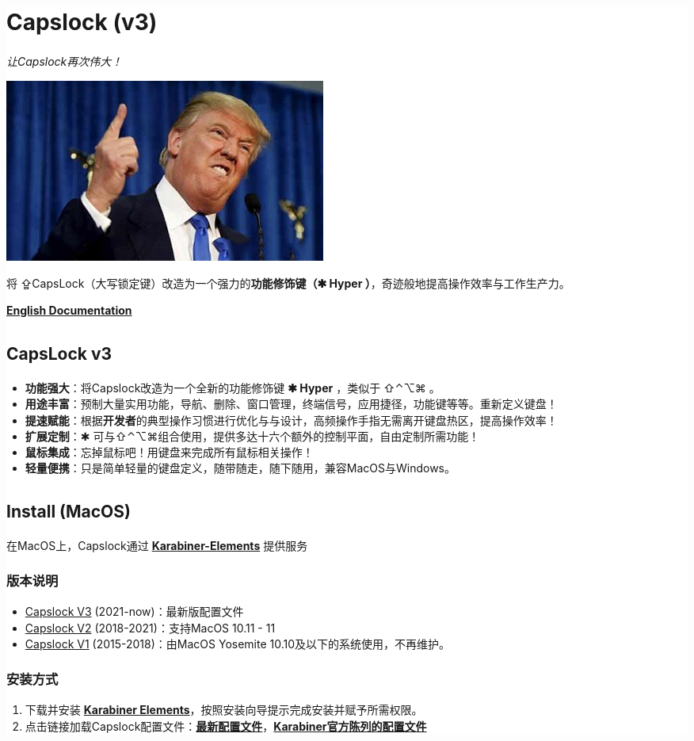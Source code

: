 # Capslock (v3)

*让Capslock再次伟大！*

![](images/trump.jpg)

将 ⇪CapsLock（大写锁定键）改造为一个强力的**功能修饰键（✱ Hyper ）**，奇迹般地提高操作效率与工作生产力。

[**English Documentation** ](README.md)



## CapsLock v3

* **功能强大**：将Capslock改造为一个全新的功能修饰键 **✱ Hyper** ，类似于 ⇧⌃⌥⌘ 。
* **用途丰富**：预制大量实用功能，导航、删除、窗口管理，终端信号，应用捷径，功能键等等。重新定义键盘！
* **提速赋能**：根据**开发者**的典型操作习惯进行优化与与设计，高频操作手指无需离开键盘热区，提高操作效率！
* **扩展定制**：✱ 可与⇧⌃⌥⌘组合使用，提供多达十六个额外的控制平面，自由定制所需功能！
* **鼠标集成**：忘掉鼠标吧！用键盘来完成所有鼠标相关操作！
* **轻量便携**：只是简单轻量的键盘定义，随带随走，随下随用，兼容MacOS与Windows。



## Install (MacOS)

在MacOS上，Capslock通过 [**Karabiner-Elements**](https://karabiner-elements.pqrs.org/) 提供服务

### 版本说明

* [Capslock V3](mac_v3) (2021-now)：最新版配置文件
* [Capslock V2](mac/) (2018-2021)：支持MacOS 10.11 - 11
* [Capslock V1](mac_v1) (2015-2018)：由MacOS Yosemite 10.10及以下的系统使用，不再维护。

### 安装方式

1. 下载并安装 [**Karabiner Elements**](https://karabiner-elements.pqrs.org/)，按照安装向导提示完成安装并赋予所需权限。
2. 点击链接加载Capslock配置文件：[**最新配置文件**](karabiner://karabiner/assets/complex_modifications/import?url=https://raw.githubusercontent.com/Vonng/Capslock/master/mac/capslock.json)，[**Karabiner官方陈列的配置文件**](karabiner://karabiner/assets/complex_modifications/import?url=https%3A%2F%2Fpqrs.org%2Fosx%2Fkarabiner%2Fcomplex_modifications%2Fjson%2Fcaps_lock_enhancement.json)

